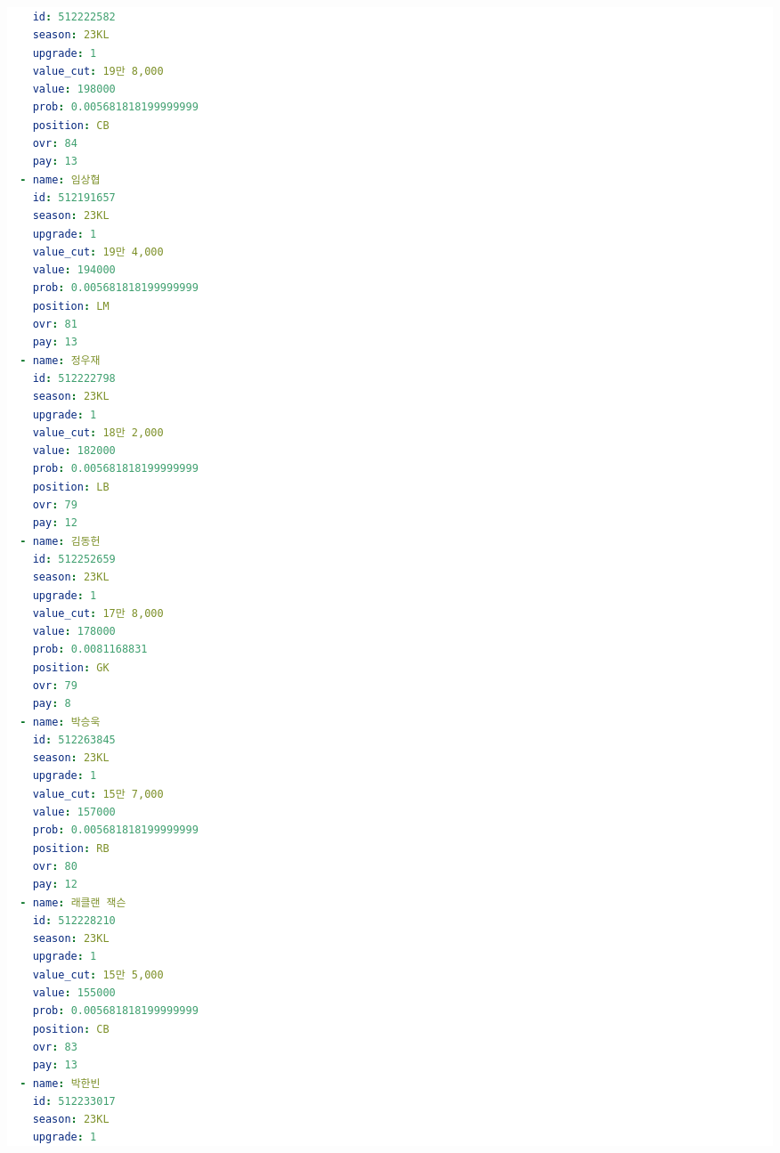 ```yaml
    id: 512222582
    season: 23KL
    upgrade: 1
    value_cut: 19만 8,000
    value: 198000
    prob: 0.005681818199999999
    position: CB
    ovr: 84
    pay: 13
  - name: 임상협
    id: 512191657
    season: 23KL
    upgrade: 1
    value_cut: 19만 4,000
    value: 194000
    prob: 0.005681818199999999
    position: LM
    ovr: 81
    pay: 13
  - name: 정우재
    id: 512222798
    season: 23KL
    upgrade: 1
    value_cut: 18만 2,000
    value: 182000
    prob: 0.005681818199999999
    position: LB
    ovr: 79
    pay: 12
  - name: 김동헌
    id: 512252659
    season: 23KL
    upgrade: 1
    value_cut: 17만 8,000
    value: 178000
    prob: 0.0081168831
    position: GK
    ovr: 79
    pay: 8
  - name: 박승욱
    id: 512263845
    season: 23KL
    upgrade: 1
    value_cut: 15만 7,000
    value: 157000
    prob: 0.005681818199999999
    position: RB
    ovr: 80
    pay: 12
  - name: 래클랜 잭슨
    id: 512228210
    season: 23KL
    upgrade: 1
    value_cut: 15만 5,000
    value: 155000
    prob: 0.005681818199999999
    position: CB
    ovr: 83
    pay: 13
  - name: 박한빈
    id: 512233017
    season: 23KL
    upgrade: 1
```